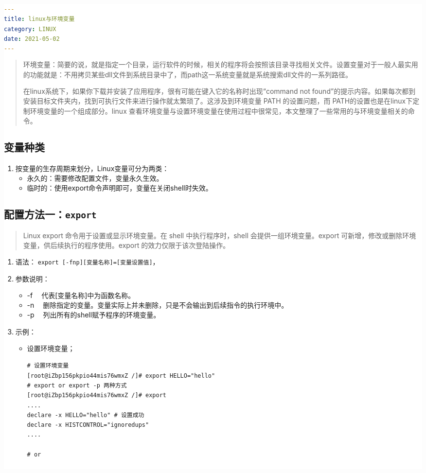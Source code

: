 ```yaml
---
title: linux与环境变量
category: LINUX
date: 2021-05-02
---
```


> 环境变量：简要的说，就是指定一个目录，运行软件的时候，相关的程序将会按照该目录寻找相关文件。设置变量对于一般人最实用的功能就是：不用拷贝某些dll文件到系统目录中了，而path这一系统变量就是系统搜索dll文件的一系列路径。
>
> 在linux系统下，如果你下载并安装了应用程序，很有可能在键入它的名称时出现“command not found”的提示内容。如果每次都到安装目标文件夹内，找到可执行文件来进行操作就太繁琐了。这涉及到环境变量 PATH 的设置问题，而 PATH的设置也是在linux下定制环境变量的一个组成部分。linux 查看环境变量与设置环境变量在使用过程中很常见，本文整理了一些常用的与环境变量相关的命令。

## 变量种类

1. 按变量的生存周期来划分，Linux变量可分为两类： 
   - 永久的：需要修改配置文件，变量永久生效。 
   - 临时的：使用export命令声明即可，变量在关闭shell时失效。 

##  配置方法一：`export `

>  Linux export 命令用于设置或显示环境变量。在 shell 中执行程序时，shell 会提供一组环境变量。export 可新增，修改或删除环境变量，供后续执行的程序使用。export 的效力仅限于该次登陆操作。

1. 语法： `export [-fnp][变量名称]=[变量设置值]`， 

2. 参数说明：

   - -f 　代表[变量名称]中为函数名称。
   - -n 　删除指定的变量。变量实际上并未删除，只是不会输出到后续指令的执行环境中。
   - -p 　列出所有的shell赋予程序的环境变量。

3. 示例：

   - 设置环境变量；

     ```shell
     # 设置环境变量
     [root@iZbp156pkpio44mis76wmxZ /]# export HELLO="hello"
     # export or export -p 两种方式
     [root@iZbp156pkpio44mis76wmxZ /]# export
     ....
     declare -x HELLO="hello" # 设置成功
     declare -x HISTCONTROL="ignoredups"
     ....
     
     # or
     